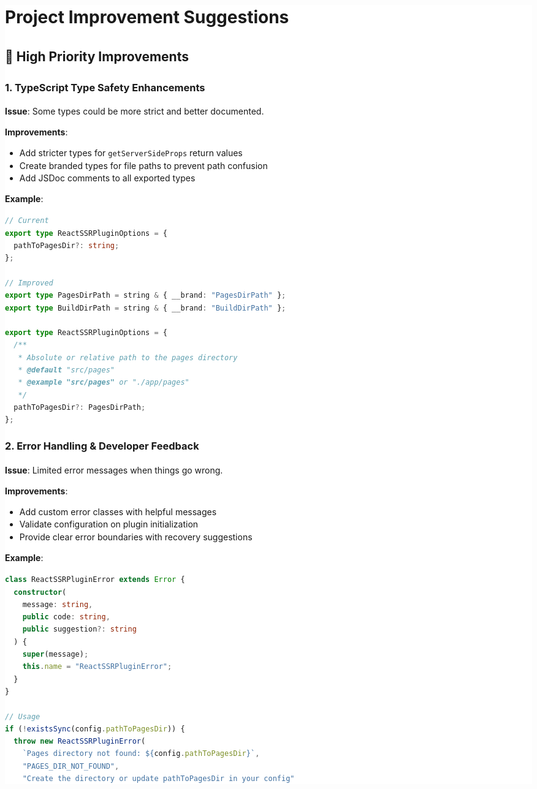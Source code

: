 # Project Improvement Suggestions

## 🎯 High Priority Improvements

### 1. TypeScript Type Safety Enhancements

**Issue**: Some types could be more strict and better documented.

**Improvements**:

- Add stricter types for `getServerSideProps` return values
- Create branded types for file paths to prevent path confusion
- Add JSDoc comments to all exported types

**Example**:

```typescript
// Current
export type ReactSSRPluginOptions = {
  pathToPagesDir?: string;
};

// Improved
export type PagesDirPath = string & { __brand: "PagesDirPath" };
export type BuildDirPath = string & { __brand: "BuildDirPath" };

export type ReactSSRPluginOptions = {
  /**
   * Absolute or relative path to the pages directory
   * @default "src/pages"
   * @example "src/pages" or "./app/pages"
   */
  pathToPagesDir?: PagesDirPath;
};
```

### 2. Error Handling & Developer Feedback

**Issue**: Limited error messages when things go wrong.

**Improvements**:

- Add custom error classes with helpful messages
- Validate configuration on plugin initialization
- Provide clear error boundaries with recovery suggestions

**Example**:

```typescript
class ReactSSRPluginError extends Error {
  constructor(
    message: string,
    public code: string,
    public suggestion?: string
  ) {
    super(message);
    this.name = "ReactSSRPluginError";
  }
}

// Usage
if (!existsSync(config.pathToPagesDir)) {
  throw new ReactSSRPluginError(
    `Pages directory not found: ${config.pathToPagesDir}`,
    "PAGES_DIR_NOT_FOUND",
    "Create the directory or update pathToPagesDir in your config"
```